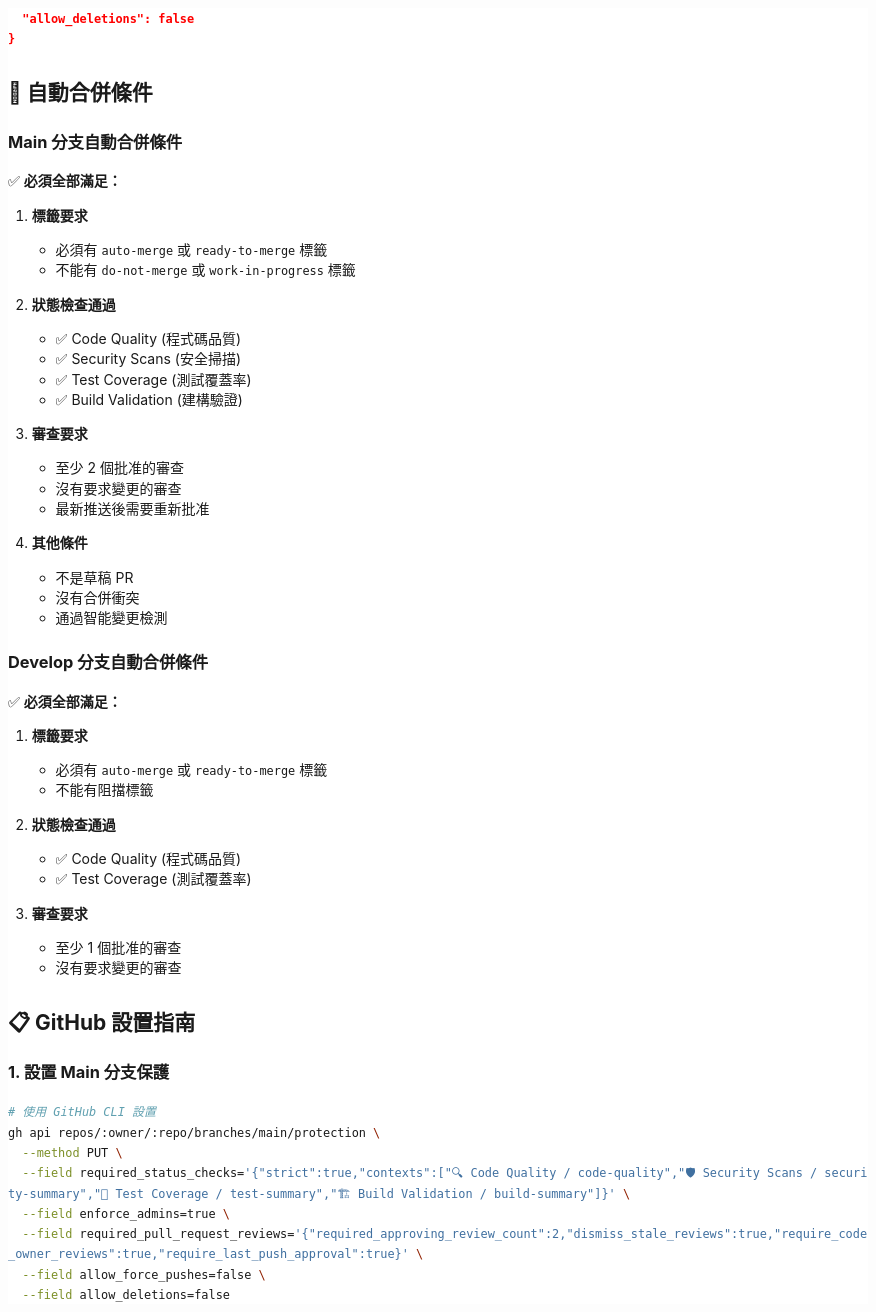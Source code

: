 ```json
  "allow_deletions": false
}
```

## 🤖 自動合併條件

### Main 分支自動合併條件
✅ **必須全部滿足：**

1. **標籤要求**
   - 必須有 `auto-merge` 或 `ready-to-merge` 標籤
   - 不能有 `do-not-merge` 或 `work-in-progress` 標籤

2. **狀態檢查通過**
   - ✅ Code Quality (程式碼品質)
   - ✅ Security Scans (安全掃描)
   - ✅ Test Coverage (測試覆蓋率)
   - ✅ Build Validation (建構驗證)

3. **審查要求**
   - 至少 2 個批准的審查
   - 沒有要求變更的審查
   - 最新推送後需要重新批准

4. **其他條件**
   - 不是草稿 PR
   - 沒有合併衝突
   - 通過智能變更檢測

### Develop 分支自動合併條件
✅ **必須全部滿足：**

1. **標籤要求**
   - 必須有 `auto-merge` 或 `ready-to-merge` 標籤
   - 不能有阻擋標籤

2. **狀態檢查通過**
   - ✅ Code Quality (程式碼品質)
   - ✅ Test Coverage (測試覆蓋率)

3. **審查要求**
   - 至少 1 個批准的審查
   - 沒有要求變更的審查

## 📋 GitHub 設置指南

### 1. 設置 Main 分支保護

```bash
# 使用 GitHub CLI 設置
gh api repos/:owner/:repo/branches/main/protection \
  --method PUT \
  --field required_status_checks='{"strict":true,"contexts":["🔍 Code Quality / code-quality","🛡️ Security Scans / security-summary","🧪 Test Coverage / test-summary","🏗️ Build Validation / build-summary"]}' \
  --field enforce_admins=true \
  --field required_pull_request_reviews='{"required_approving_review_count":2,"dismiss_stale_reviews":true,"require_code_owner_reviews":true,"require_last_push_approval":true}' \
  --field allow_force_pushes=false \
  --field allow_deletions=false
```

